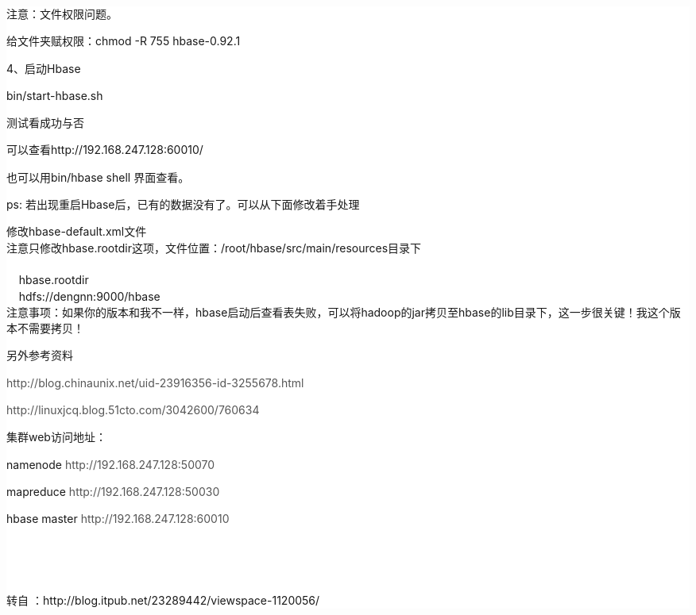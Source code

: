 <p>注意：文件权限问题。</p>
<p>给文件夹赋权限：chmod -R 755&nbsp;hbase-0.92.1</p>
<p>4、启动Hbase</p>
<p>bin/start-hbase.sh</p>
<p>测试看成功与否</p>
<p>可以查看http://192.168.247.128:60010/</p>
<p>也可以用bin/hbase shell 界面查看。</p>
<p>ps: 若出现重启Hbase后，已有的数据没有了。可以从下面修改着手处理</p>
<p>修改hbase-default.xml文件<br>注意只修改hbase.rootdir这项，文件位置：/root/hbase/src/main/resources目录下<br>&nbsp;<br>&nbsp;&nbsp;&nbsp;&nbsp;hbase.rootdir<br>&nbsp;&nbsp;&nbsp;&nbsp;hdfs://dengnn:9000/hbase<br>注意事项：如果你的版本和我不一样，hbase启动后查看表失败，可以将hadoop的jar拷贝至hbase的lib目录下，这一步很关键！我这个版本不需要拷贝！</p>
<p>另外参考资料</p>
<p><a href="http://blog.chinaunix.net/uid-23916356-id-3255678.html" style="text-decoration:none;color:rgb(86,86,86);" target="_blank">http://blog.chinaunix.net/uid-23916356-id-3255678.html</a></p>
<p><a href="http://linuxjcq.blog.51cto.com/3042600/760634" style="text-decoration:none;color:rgb(86,86,86);" target="_blank">http://linuxjcq.blog.51cto.com/3042600/760634</a></p>
<p>集群web访问地址：</p>
<p>namenode&nbsp;<a href="http://192.168.247.128:50070/" style="text-decoration:none;color:rgb(86,86,86);" target="_blank">http://192.168.247.128:50070</a></p>
<p>mapreduce&nbsp;<a href="http://192.168.247.128:50030/" style="text-decoration:none;color:rgb(86,86,86);" target="_blank">http://192.168.247.128:50030</a></p>
<p>hbase master&nbsp;<a href="http://192.168.247.128:60010/" style="text-decoration:none;color:rgb(86,86,86);" target="_blank">http://192.168.247.128:60010</a></p>
<p><br></p>
<p><br></p>
<p>转自 ：http://blog.itpub.net/23289442/viewspace-1120056/</p>
